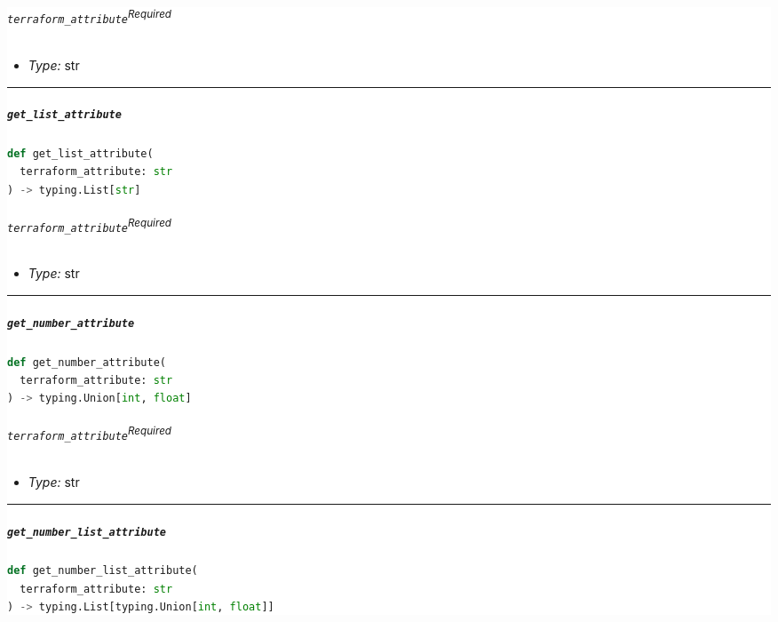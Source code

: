 ###### `terraform_attribute`<sup>Required</sup> <a name="terraform_attribute" id="@cdktf/provider-databricks.policyInfo.PolicyInfoColumnMaskOutputReference.getBooleanMapAttribute.parameter.terraformAttribute"></a>

- *Type:* str

---

##### `get_list_attribute` <a name="get_list_attribute" id="@cdktf/provider-databricks.policyInfo.PolicyInfoColumnMaskOutputReference.getListAttribute"></a>

```python
def get_list_attribute(
  terraform_attribute: str
) -> typing.List[str]
```

###### `terraform_attribute`<sup>Required</sup> <a name="terraform_attribute" id="@cdktf/provider-databricks.policyInfo.PolicyInfoColumnMaskOutputReference.getListAttribute.parameter.terraformAttribute"></a>

- *Type:* str

---

##### `get_number_attribute` <a name="get_number_attribute" id="@cdktf/provider-databricks.policyInfo.PolicyInfoColumnMaskOutputReference.getNumberAttribute"></a>

```python
def get_number_attribute(
  terraform_attribute: str
) -> typing.Union[int, float]
```

###### `terraform_attribute`<sup>Required</sup> <a name="terraform_attribute" id="@cdktf/provider-databricks.policyInfo.PolicyInfoColumnMaskOutputReference.getNumberAttribute.parameter.terraformAttribute"></a>

- *Type:* str

---

##### `get_number_list_attribute` <a name="get_number_list_attribute" id="@cdktf/provider-databricks.policyInfo.PolicyInfoColumnMaskOutputReference.getNumberListAttribute"></a>

```python
def get_number_list_attribute(
  terraform_attribute: str
) -> typing.List[typing.Union[int, float]]
```
